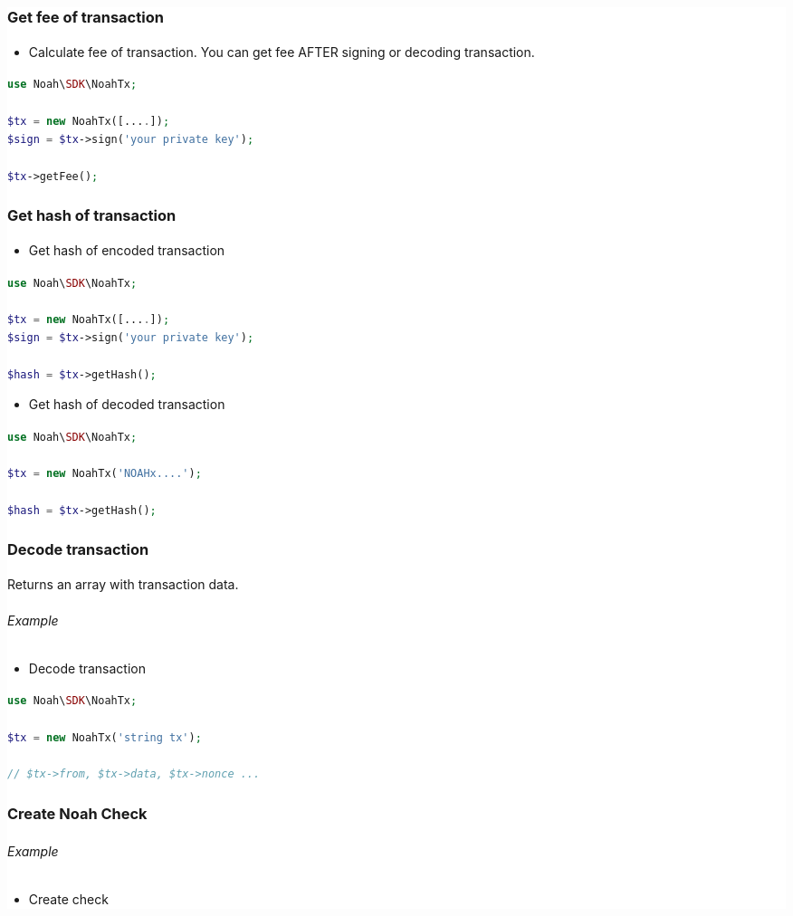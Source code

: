 ### Get fee of transaction

* Calculate fee of transaction. You can get fee AFTER signing or decoding transaction.
```php
use Noah\SDK\NoahTx;

$tx = new NoahTx([....]);
$sign = $tx->sign('your private key');

$tx->getFee();
```

### Get hash of transaction

* Get hash of encoded transaction
```php
use Noah\SDK\NoahTx;

$tx = new NoahTx([....]);
$sign = $tx->sign('your private key');

$hash = $tx->getHash();
```

* Get hash of decoded transaction
```php
use Noah\SDK\NoahTx;

$tx = new NoahTx('NOAHx....');

$hash = $tx->getHash();
```

### Decode transaction

Returns an array with transaction data.

###### Example

* Decode transaction

```php
use Noah\SDK\NoahTx;

$tx = new NoahTx('string tx');

// $tx->from, $tx->data, $tx->nonce ...

```

### Create Noah Check

###### Example

* Create check
